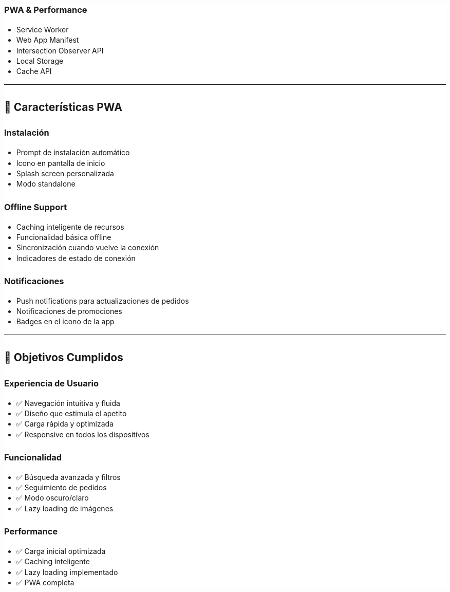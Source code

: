 ### **PWA & Performance**
- Service Worker
- Web App Manifest
- Intersection Observer API
- Local Storage
- Cache API

---

## 📱 Características PWA

### **Instalación**
- Prompt de instalación automático
- Icono en pantalla de inicio
- Splash screen personalizada
- Modo standalone

### **Offline Support**
- Caching inteligente de recursos
- Funcionalidad básica offline
- Sincronización cuando vuelve la conexión
- Indicadores de estado de conexión

### **Notificaciones**
- Push notifications para actualizaciones de pedidos
- Notificaciones de promociones
- Badges en el icono de la app

---

## 🎯 Objetivos Cumplidos

### **Experiencia de Usuario**
- ✅ Navegación intuitiva y fluida
- ✅ Diseño que estimula el apetito
- ✅ Carga rápida y optimizada
- ✅ Responsive en todos los dispositivos

### **Funcionalidad**
- ✅ Búsqueda avanzada y filtros
- ✅ Seguimiento de pedidos
- ✅ Modo oscuro/claro
- ✅ Lazy loading de imágenes

### **Performance**
- ✅ Carga inicial optimizada
- ✅ Caching inteligente
- ✅ Lazy loading implementado
- ✅ PWA completa
